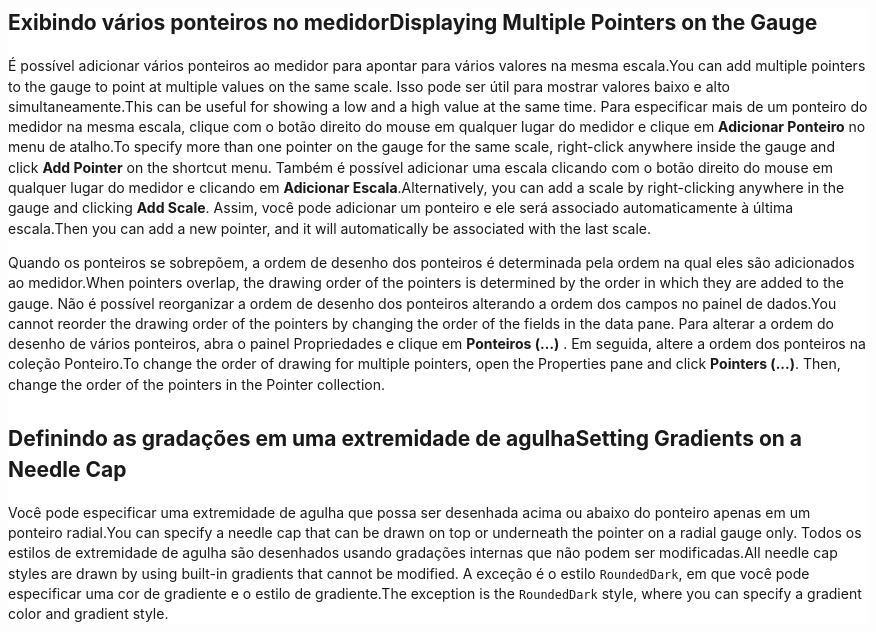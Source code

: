   
##  <a name="displaying-multiple-pointers-on-the-gauge"></a><a name="DisplayingMultiple"></a> <span data-ttu-id="56b97-125">Exibindo vários ponteiros no medidor</span><span class="sxs-lookup"><span data-stu-id="56b97-125">Displaying Multiple Pointers on the Gauge</span></span>  
 <span data-ttu-id="56b97-126">É possível adicionar vários ponteiros ao medidor para apontar para vários valores na mesma escala.</span><span class="sxs-lookup"><span data-stu-id="56b97-126">You can add multiple pointers to the gauge to point at multiple values on the same scale.</span></span> <span data-ttu-id="56b97-127">Isso pode ser útil para mostrar valores baixo e alto simultaneamente.</span><span class="sxs-lookup"><span data-stu-id="56b97-127">This can be useful for showing a low and a high value at the same time.</span></span> <span data-ttu-id="56b97-128">Para especificar mais de um ponteiro do medidor na mesma escala, clique com o botão direito do mouse em qualquer lugar do medidor e clique em **Adicionar Ponteiro** no menu de atalho.</span><span class="sxs-lookup"><span data-stu-id="56b97-128">To specify more than one pointer on the gauge for the same scale, right-click anywhere inside the gauge and click **Add Pointer** on the shortcut menu.</span></span> <span data-ttu-id="56b97-129">Também é possível adicionar uma escala clicando com o botão direito do mouse em qualquer lugar do medidor e clicando em **Adicionar Escala**.</span><span class="sxs-lookup"><span data-stu-id="56b97-129">Alternatively, you can add a scale by right-clicking anywhere in the gauge and clicking **Add Scale**.</span></span> <span data-ttu-id="56b97-130">Assim, você pode adicionar um ponteiro e ele será associado automaticamente à última escala.</span><span class="sxs-lookup"><span data-stu-id="56b97-130">Then you can add a new pointer, and it will automatically be associated with the last scale.</span></span>  
  
 <span data-ttu-id="56b97-131">Quando os ponteiros se sobrepõem, a ordem de desenho dos ponteiros é determinada pela ordem na qual eles são adicionados ao medidor.</span><span class="sxs-lookup"><span data-stu-id="56b97-131">When pointers overlap, the drawing order of the pointers is determined by the order in which they are added to the gauge.</span></span> <span data-ttu-id="56b97-132">Não é possível reorganizar a ordem de desenho dos ponteiros alterando a ordem dos campos no painel de dados.</span><span class="sxs-lookup"><span data-stu-id="56b97-132">You cannot reorder the drawing order of the pointers by changing the order of the fields in the data pane.</span></span> <span data-ttu-id="56b97-133">Para alterar a ordem do desenho de vários ponteiros, abra o painel Propriedades e clique em **Ponteiros (…)** . Em seguida, altere a ordem dos ponteiros na coleção Ponteiro.</span><span class="sxs-lookup"><span data-stu-id="56b97-133">To change the order of drawing for multiple pointers, open the Properties pane and click **Pointers (...)**. Then, change the order of the pointers in the Pointer collection.</span></span>  
  
  
##  <a name="setting-gradients-on-a-needle-cap"></a><a name="SettingGradients"></a> <span data-ttu-id="56b97-134">Definindo as gradações em uma extremidade de agulha</span><span class="sxs-lookup"><span data-stu-id="56b97-134">Setting Gradients on a Needle Cap</span></span>  
 <span data-ttu-id="56b97-135">Você pode especificar uma extremidade de agulha que possa ser desenhada acima ou abaixo do ponteiro apenas em um ponteiro radial.</span><span class="sxs-lookup"><span data-stu-id="56b97-135">You can specify a needle cap that can be drawn on top or underneath the pointer on a radial gauge only.</span></span> <span data-ttu-id="56b97-136">Todos os estilos de extremidade de agulha são desenhados usando gradações internas que não podem ser modificadas.</span><span class="sxs-lookup"><span data-stu-id="56b97-136">All needle cap styles are drawn by using built-in gradients that cannot be modified.</span></span> <span data-ttu-id="56b97-137">A exceção é o estilo `RoundedDark`, em que você pode especificar uma cor de gradiente e o estilo de gradiente.</span><span class="sxs-lookup"><span data-stu-id="56b97-137">The exception is the `RoundedDark` style, where you can specify a gradient color and gradient style.</span></span>  
  